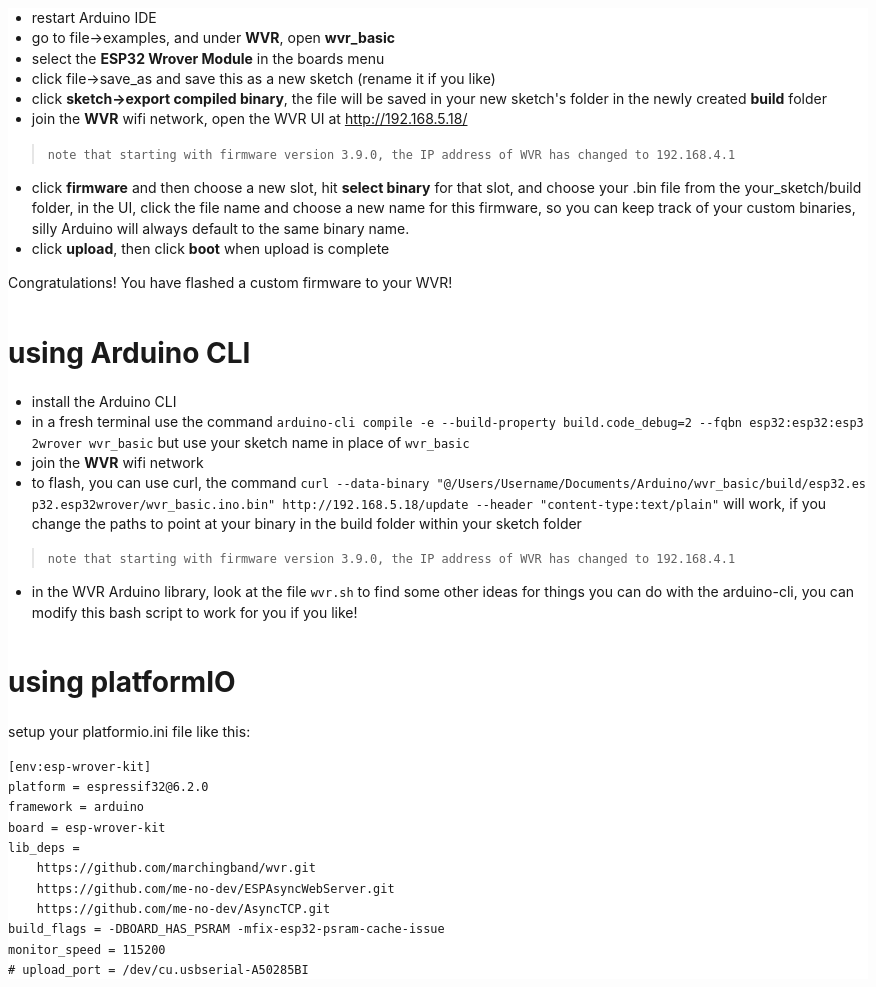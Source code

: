 * restart Arduino IDE
* go to file->examples, and under **WVR**, open **wvr_basic**
* select the **ESP32 Wrover Module** in the boards menu
* click file->save_as and save this as a new sketch (rename it if you like)
* click **sketch->export compiled binary**, the file will be saved in your new sketch's folder in the newly created **build** folder
* join the **WVR** wifi network, open the WVR UI at http://192.168.5.18/

 >```note that starting with firmware version 3.9.0, the IP address of WVR has changed to 192.168.4.1```

* click **firmware** and then choose a new slot, hit **select binary** for that slot, and choose your .bin file from the your_sketch/build folder, in the UI, click the file name and choose a new name for this firmware, so you can keep track of your custom binaries, silly Arduino will always default to the same binary name.
* click **upload**, then click **boot** when upload is complete

Congratulations! You have flashed a custom firmware to your WVR!

# using Arduino CLI
* install the Arduino CLI
* in a fresh terminal use the command ```arduino-cli compile -e --build-property build.code_debug=2 --fqbn esp32:esp32:esp32wrover wvr_basic``` but use your sketch name in place of ```wvr_basic```
* join the **WVR** wifi network
* to flash, you can use curl, the command ```curl --data-binary "@/Users/Username/Documents/Arduino/wvr_basic/build/esp32.esp32.esp32wrover/wvr_basic.ino.bin" http://192.168.5.18/update --header "content-type:text/plain"``` will work, if you change the paths to point at your binary in the build folder within your sketch folder

 >```note that starting with firmware version 3.9.0, the IP address of WVR has changed to 192.168.4.1```

* in the WVR Arduino library, look at the file ```wvr.sh``` to find some other ideas for things you can do with the arduino-cli, you can modify this bash script to work for you if you like!

# using platformIO

setup your platformio.ini file like this:
```
[env:esp-wrover-kit]
platform = espressif32@6.2.0
framework = arduino
board = esp-wrover-kit
lib_deps =
    https://github.com/marchingband/wvr.git
    https://github.com/me-no-dev/ESPAsyncWebServer.git
    https://github.com/me-no-dev/AsyncTCP.git
build_flags = -DBOARD_HAS_PSRAM -mfix-esp32-psram-cache-issue
monitor_speed = 115200
# upload_port = /dev/cu.usbserial-A50285BI
```  
  